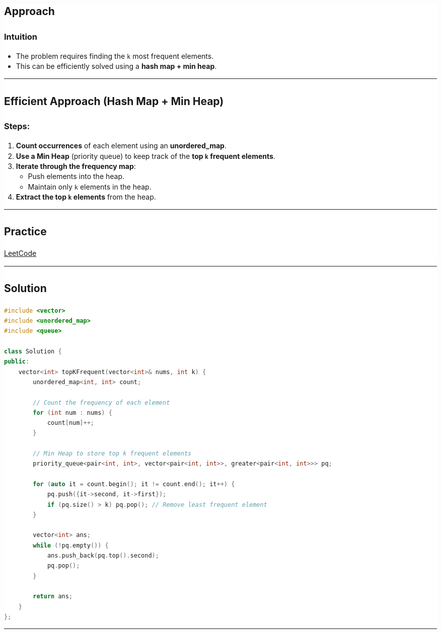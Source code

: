 
## **Approach**
### **Intuition**
- The problem requires finding the `k` most frequent elements.
- This can be efficiently solved using a **hash map + min heap**.

---

## **Efficient Approach (Hash Map + Min Heap)**
### **Steps:**
1. **Count occurrences** of each element using an **unordered_map**.
2. **Use a Min Heap** (priority queue) to keep track of the **top `k` frequent elements**.
3. **Iterate through the frequency map**:
   - Push elements into the heap.
   - Maintain only `k` elements in the heap.
4. **Extract the top `k` elements** from the heap.


---


## **Practice**
[LeetCode](https://leetcode.com/problems/top-k-frequent-elements/description/)


---

## **Solution**
```cpp
#include <vector>
#include <unordered_map>
#include <queue>

class Solution {
public:
    vector<int> topKFrequent(vector<int>& nums, int k) {
        unordered_map<int, int> count;

        // Count the frequency of each element
        for (int num : nums) {
            count[num]++;
        }

        // Min Heap to store top k frequent elements
        priority_queue<pair<int, int>, vector<pair<int, int>>, greater<pair<int, int>>> pq;

        for (auto it = count.begin(); it != count.end(); it++) {
            pq.push({it->second, it->first});
            if (pq.size() > k) pq.pop(); // Remove least frequent element
        }

        vector<int> ans;
        while (!pq.empty()) {
            ans.push_back(pq.top().second);
            pq.pop();
        }

        return ans;
    }
};
```

---